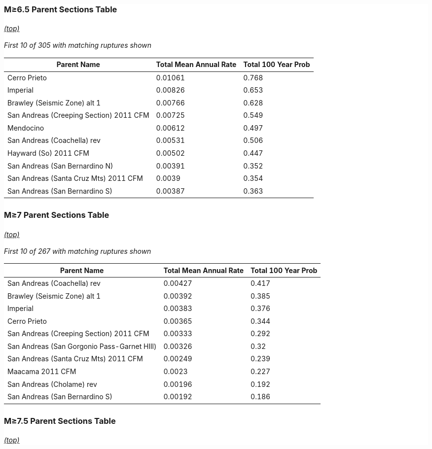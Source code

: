 
### M≥6.5 Parent Sections Table
*[(top)](#table-of-contents)*

*First 10 of 305 with matching ruptures shown*

| Parent Name | Total Mean Annual Rate | Total 100 Year Prob |
|-----|-----|-----|
| Cerro Prieto | 0.01061 | 0.768 |
| Imperial | 0.00826 | 0.653 |
| Brawley (Seismic Zone) alt 1 | 0.00766 | 0.628 |
| San Andreas (Creeping Section) 2011 CFM | 0.00725 | 0.549 |
| Mendocino | 0.00612 | 0.497 |
| San Andreas (Coachella) rev | 0.00531 | 0.506 |
| Hayward (So) 2011 CFM | 0.00502 | 0.447 |
| San Andreas (San Bernardino N) | 0.00391 | 0.352 |
| San Andreas (Santa Cruz Mts) 2011 CFM | 0.0039 | 0.354 |
| San Andreas (San Bernardino S) | 0.00387 | 0.363 |

### M≥7 Parent Sections Table
*[(top)](#table-of-contents)*

*First 10 of 267 with matching ruptures shown*

| Parent Name | Total Mean Annual Rate | Total 100 Year Prob |
|-----|-----|-----|
| San Andreas (Coachella) rev | 0.00427 | 0.417 |
| Brawley (Seismic Zone) alt 1 | 0.00392 | 0.385 |
| Imperial | 0.00383 | 0.376 |
| Cerro Prieto | 0.00365 | 0.344 |
| San Andreas (Creeping Section) 2011 CFM | 0.00333 | 0.292 |
| San Andreas (San Gorgonio Pass-Garnet HIll) | 0.00326 | 0.32 |
| San Andreas (Santa Cruz Mts) 2011 CFM | 0.00249 | 0.239 |
| Maacama 2011 CFM | 0.0023 | 0.227 |
| San Andreas (Cholame) rev | 0.00196 | 0.192 |
| San Andreas (San Bernardino S) | 0.00192 | 0.186 |

### M≥7.5 Parent Sections Table
*[(top)](#table-of-contents)*

